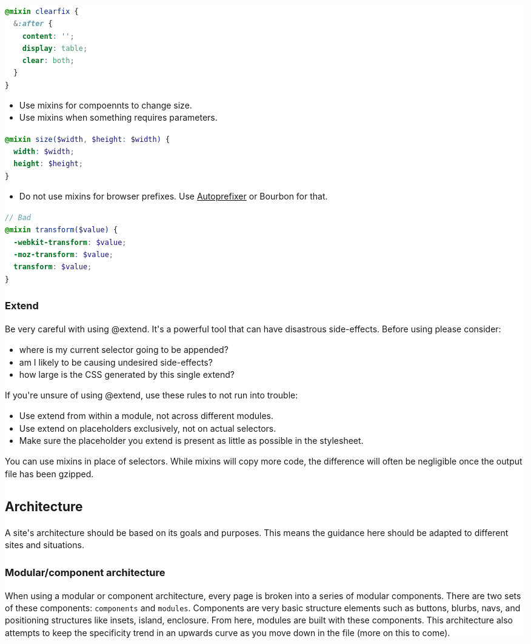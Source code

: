 ```scss
@mixin clearfix {
  &:after {
    content: '';
    display: table;
    clear: both;
  }
}
```

- Use mixins for compoennts to change size.
- Use mixins when something requires parameters.

```scss
@mixin size($width, $height: $width) {
  width: $width;
  height: $height;
}
```

- Do not use mixins for browser prefixes. Use [Autoprefixer](https://github.com/postcss/autoprefixer) or Bourbon for that.

```scss
// Bad
@mixin transform($value) {
  -webkit-transform: $value;
  -moz-transform: $value;
  transform: $value;
}
```

### Extend
Be very careful with using @extend. It's a powerful tool that can have disastrous side-effects. Before using please consider:

- where is my current selector going to be appended?
- am I likely to be causing undesired side-effects?
- how large is the CSS generated by this single extend?

If you're unsure of using @extend, use these rules to not run into trouble:

- Use extend from within a module, not across different modules.
- Use extend on placeholders exclusively, not on actual selectors.
- Make sure the placeholder you extend is present as little as possible in the stylesheet.

You can use mixins in place of selectors. While mixins will copy more code, the difference will often be negligible once the output file has been gzipped.


<a name="architecture"></a>
## Architecture
A site's architecture should be based on its goals and purposes. This means the guidance here should be adapted to different sites and situations.

### Modular/component architecture
When using a modular or component architecture, every page is broken into a series of modular components. There are two sets of these components: ```components``` and ```modules```. Components are very basic structure elements such as buttons, blurbs, navs, and positioning structures like insets, island, enclosure. From here, modules are built with these components. This architecture also attempts to keep the specificity trend in an upwards curve as you move down in the file (more on this to come).
